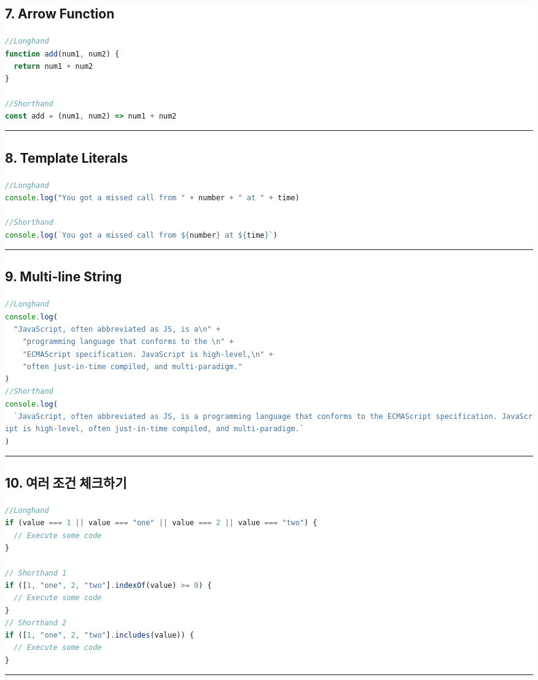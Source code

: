 
## 7. Arrow Function

```js
//Longhand
function add(num1, num2) {
  return num1 + num2
}

//Shorthand
const add = (num1, num2) => num1 + num2
```

---

## 8. Template Literals

```js
//Longhand
console.log("You got a missed call from " + number + " at " + time)

//Shorthand
console.log(`You got a missed call from ${number} at ${time}`)
```

---

## 9. Multi-line String

```js
//Longhand
console.log(
  "JavaScript, often abbreviated as JS, is a\n" +
    "programming language that conforms to the \n" +
    "ECMAScript specification. JavaScript is high-level,\n" +
    "often just-in-time compiled, and multi-paradigm."
)
//Shorthand
console.log(
  `JavaScript, often abbreviated as JS, is a programming language that conforms to the ECMAScript specification. JavaScript is high-level, often just-in-time compiled, and multi-paradigm.`
)
```

---

## 10. 여러 조건 체크하기

```js
//Longhand
if (value === 1 || value === "one" || value === 2 || value === "two") {
  // Execute some code
}

// Shorthand 1
if ([1, "one", 2, "two"].indexOf(value) >= 0) {
  // Execute some code
}
// Shorthand 2
if ([1, "one", 2, "two"].includes(value)) {
  // Execute some code
}
```

---